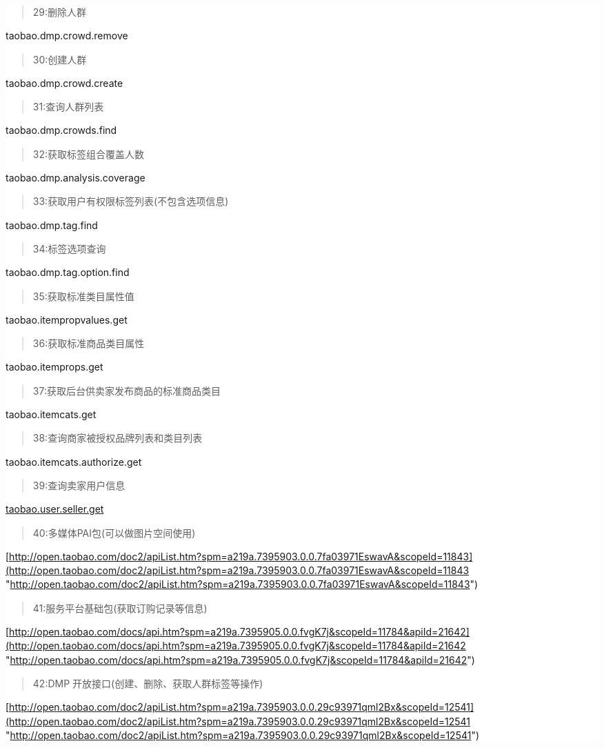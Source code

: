 > 29:删除人群

taobao.dmp.crowd.remove

> 30:创建人群

taobao.dmp.crowd.create


> 31:查询人群列表

taobao.dmp.crowds.find

> 32:获取标签组合覆盖人数

taobao.dmp.analysis.coverage

> 33:获取用户有权限标签列表(不包含选项信息)

taobao.dmp.tag.find

> 34:标签选项查询

taobao.dmp.tag.option.find		

> 35:获取标准类目属性值

taobao.itempropvalues.get

> 36:获取标准商品类目属性

taobao.itemprops.get

> 37:获取后台供卖家发布商品的标准商品类目

taobao.itemcats.get

> 38:查询商家被授权品牌列表和类目列表

taobao.itemcats.authorize.get

> 39:查询卖家用户信息

   [taobao.user.seller.get](http://open.taobao.com/docs/api.htm?spm=a219a.7629065.0.0.MlmkYz&apiId=21349&scopeId=11851 "taobao.user.seller.get")

> 40:多媒体PAI包(可以做图片空间使用)

[http://open.taobao.com/doc2/apiList.htm?spm=a219a.7395903.0.0.7fa03971EswavA&scopeId=11843](http://open.taobao.com/doc2/apiList.htm?spm=a219a.7395903.0.0.7fa03971EswavA&scopeId=11843 "http://open.taobao.com/doc2/apiList.htm?spm=a219a.7395903.0.0.7fa03971EswavA&scopeId=11843")

> 41:服务平台基础包(获取订购记录等信息)

[http://open.taobao.com/docs/api.htm?spm=a219a.7395905.0.0.fvgK7j&scopeId=11784&apiId=21642](http://open.taobao.com/docs/api.htm?spm=a219a.7395905.0.0.fvgK7j&scopeId=11784&apiId=21642 "http://open.taobao.com/docs/api.htm?spm=a219a.7395905.0.0.fvgK7j&scopeId=11784&apiId=21642")

> 42:DMP 开放接口(创建、删除、获取人群标签等操作)

[http://open.taobao.com/doc2/apiList.htm?spm=a219a.7395903.0.0.29c93971qml2Bx&scopeId=12541](http://open.taobao.com/doc2/apiList.htm?spm=a219a.7395903.0.0.29c93971qml2Bx&scopeId=12541 "http://open.taobao.com/doc2/apiList.htm?spm=a219a.7395903.0.0.29c93971qml2Bx&scopeId=12541")
